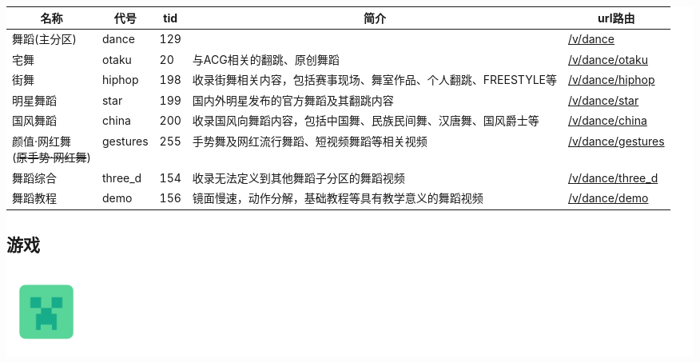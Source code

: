 | 名称                      | 代号       | tid | 简介                                   | url路由                                                          |
|-------------------------|----------|-----|--------------------------------------|----------------------------------------------------------------|
| 舞蹈(主分区)                 | dance    | 129 |                                      | [/v/dance](https://www.bilibili.com/v/dance)                   |
| 宅舞                      | otaku    | 20  | 与ACG相关的翻跳、原创舞蹈                       | [/v/dance/otaku](https://www.bilibili.com/v/dance/otaku)       |
| 街舞                      | hiphop   | 198 | 收录街舞相关内容，包括赛事现场、舞室作品、个人翻跳、FREESTYLE等 | [/v/dance/hiphop](https://www.bilibili.com/v/dance/hiphop)     |
| 明星舞蹈                    | star     | 199 | 国内外明星发布的官方舞蹈及其翻跳内容                   | [/v/dance/star](https://www.bilibili.com/v/dance/star)         |
| 国风舞蹈                    | china    | 200 | 收录国风向舞蹈内容，包括中国舞、民族民间舞、汉唐舞、国风爵士等      | [/v/dance/china](https://www.bilibili.com/v/dance/china)       |
| 颜值·网红舞<br>(~~原手势·网红舞~~) | gestures | 255 | 手势舞及网红流行舞蹈、短视频舞蹈等相关视频                | [/v/dance/gestures](https://www.bilibili.com/v/dance/gestures) |
| 舞蹈综合                    | three_d  | 154 | 收录无法定义到其他舞蹈子分区的舞蹈视频                  | [/v/dance/three_d](https://www.bilibili.com/v/dance/three_d)   |
| 舞蹈教程                    | demo     | 156 | 镜面慢速，动作分解，基础教程等具有教学意义的舞蹈视频           | [/v/dance/demo](https://www.bilibili.com/v/dance/demo)         |

## 游戏

<img src="../../assets/zone_icon/game.svg" width="100" height="100"/>
